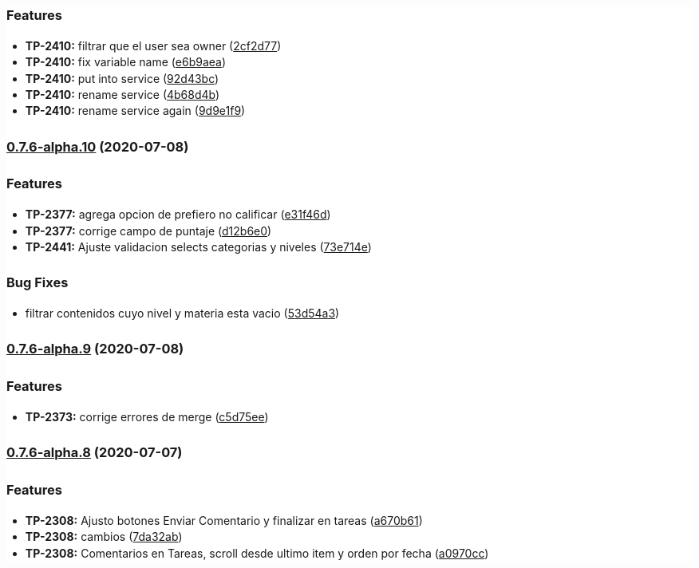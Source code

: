 
### Features

* **TP-2410:** filtrar que el user sea owner ([2cf2d77](https://gitlab.com/vidatec/ticmas/frontend/front-tt/commit/2cf2d7717e1c895377569053390c8eff746105cc))
* **TP-2410:** fix variable name ([e6b9aea](https://gitlab.com/vidatec/ticmas/frontend/front-tt/commit/e6b9aea1943b0a96c6a109728b2c5055ef65b956))
* **TP-2410:** put into service ([92d43bc](https://gitlab.com/vidatec/ticmas/frontend/front-tt/commit/92d43bc016f46b4a7a62cb4d89c5db45ef92b8c9))
* **TP-2410:** rename service ([4b68d4b](https://gitlab.com/vidatec/ticmas/frontend/front-tt/commit/4b68d4b61e0cd2902b0dfefb9f9278f876f9d309))
* **TP-2410:** rename service again ([9d9e1f9](https://gitlab.com/vidatec/ticmas/frontend/front-tt/commit/9d9e1f9b2fd9dc001f0f02e30fa4187d2789e71b))

### [0.7.6-alpha.10](https://gitlab.com/vidatec/ticmas/frontend/front-tt/compare/v0.7.6-alpha.9...v0.7.6-alpha.10) (2020-07-08)


### Features

* **TP-2377:** agrega opcion de prefiero no calificar ([e31f46d](https://gitlab.com/vidatec/ticmas/frontend/front-tt/commit/e31f46dde6290cf6b6f6a9e866afb05812a89393))
* **TP-2377:** corrige campo de puntaje ([d12b6e0](https://gitlab.com/vidatec/ticmas/frontend/front-tt/commit/d12b6e0bfa3152e4d92b313f1fa6de6678a4f43b))
* **TP-2441:** Ajuste validacion selects categorias y niveles ([73e714e](https://gitlab.com/vidatec/ticmas/frontend/front-tt/commit/73e714eab31b9a7e8798d8c0a65037fc01a56d70))


### Bug Fixes

* filtrar contenidos cuyo nivel y materia esta vacio ([53d54a3](https://gitlab.com/vidatec/ticmas/frontend/front-tt/commit/53d54a34a4c2f0e0e2594049a790781fe03355dc))

### [0.7.6-alpha.9](https://gitlab.com/vidatec/ticmas/frontend/front-tt/compare/v0.7.6-alpha.8...v0.7.6-alpha.9) (2020-07-08)


### Features

* **TP-2373:** corrige errores de merge ([c5d75ee](https://gitlab.com/vidatec/ticmas/frontend/front-tt/commit/c5d75ee1b8da59be6a400a124034599cc48ceb75))

### [0.7.6-alpha.8](https://gitlab.com/vidatec/ticmas/frontend/front-tt/compare/v0.7.6-alpha.7...v0.7.6-alpha.8) (2020-07-07)


### Features

* **TP-2308:** Ajusto botones Enviar Comentario y finalizar en tareas ([a670b61](https://gitlab.com/vidatec/ticmas/frontend/front-tt/commit/a670b61d7c3872f7134ef068430577d67f78576c))
* **TP-2308:** cambios ([7da32ab](https://gitlab.com/vidatec/ticmas/frontend/front-tt/commit/7da32ab802f3639d93f5d486b951b554f0792313))
* **TP-2308:** Comentarios en Tareas, scroll desde ultimo item y orden por fecha ([a0970cc](https://gitlab.com/vidatec/ticmas/frontend/front-tt/commit/a0970ccd83ea211ba419edc94b9f90a37be02647))
